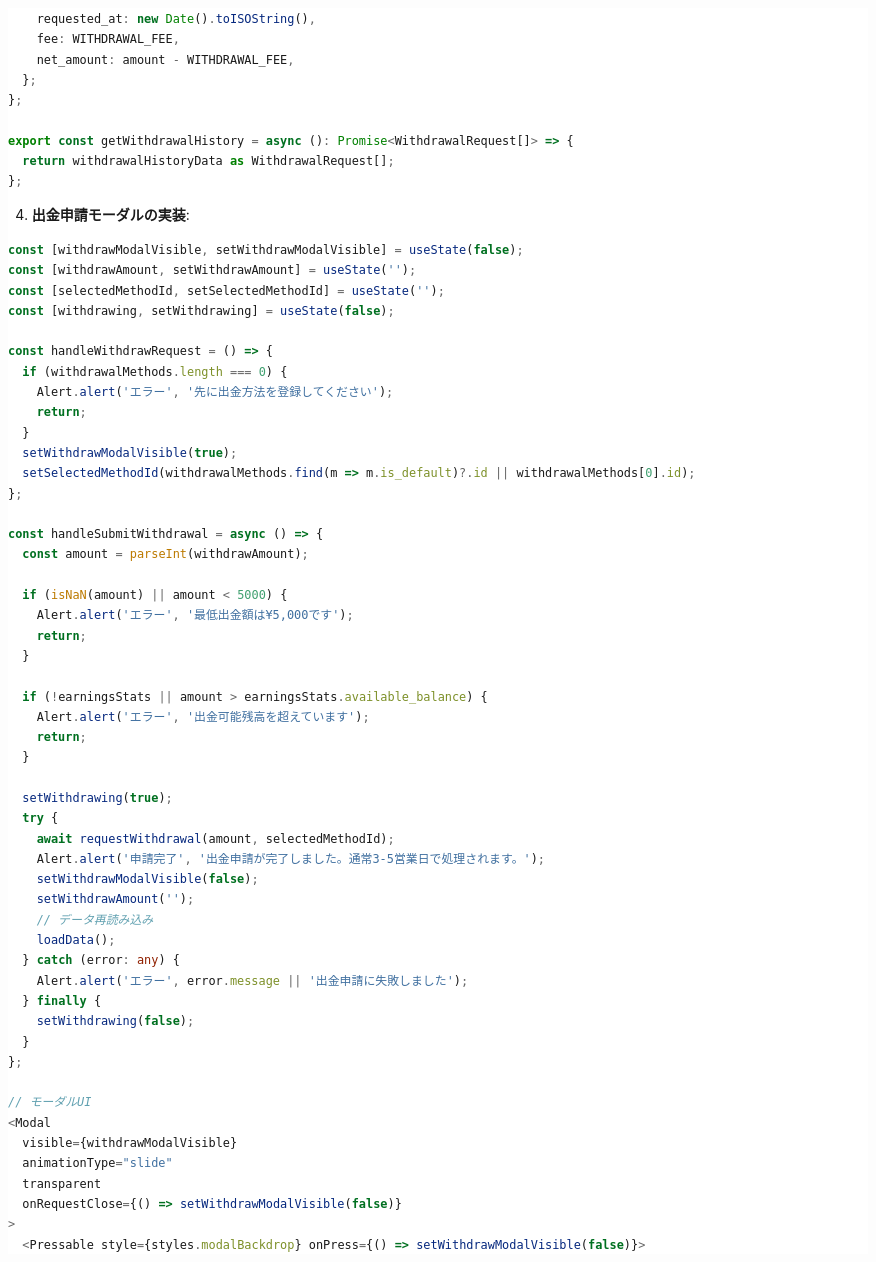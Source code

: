 ```typescript
    requested_at: new Date().toISOString(),
    fee: WITHDRAWAL_FEE,
    net_amount: amount - WITHDRAWAL_FEE,
  };
};

export const getWithdrawalHistory = async (): Promise<WithdrawalRequest[]> => {
  return withdrawalHistoryData as WithdrawalRequest[];
};
```

4. **出金申請モーダルの実装**:

```typescript
const [withdrawModalVisible, setWithdrawModalVisible] = useState(false);
const [withdrawAmount, setWithdrawAmount] = useState('');
const [selectedMethodId, setSelectedMethodId] = useState('');
const [withdrawing, setWithdrawing] = useState(false);

const handleWithdrawRequest = () => {
  if (withdrawalMethods.length === 0) {
    Alert.alert('エラー', '先に出金方法を登録してください');
    return;
  }
  setWithdrawModalVisible(true);
  setSelectedMethodId(withdrawalMethods.find(m => m.is_default)?.id || withdrawalMethods[0].id);
};

const handleSubmitWithdrawal = async () => {
  const amount = parseInt(withdrawAmount);

  if (isNaN(amount) || amount < 5000) {
    Alert.alert('エラー', '最低出金額は¥5,000です');
    return;
  }

  if (!earningsStats || amount > earningsStats.available_balance) {
    Alert.alert('エラー', '出金可能残高を超えています');
    return;
  }

  setWithdrawing(true);
  try {
    await requestWithdrawal(amount, selectedMethodId);
    Alert.alert('申請完了', '出金申請が完了しました。通常3-5営業日で処理されます。');
    setWithdrawModalVisible(false);
    setWithdrawAmount('');
    // データ再読み込み
    loadData();
  } catch (error: any) {
    Alert.alert('エラー', error.message || '出金申請に失敗しました');
  } finally {
    setWithdrawing(false);
  }
};

// モーダルUI
<Modal
  visible={withdrawModalVisible}
  animationType="slide"
  transparent
  onRequestClose={() => setWithdrawModalVisible(false)}
>
  <Pressable style={styles.modalBackdrop} onPress={() => setWithdrawModalVisible(false)}>
```